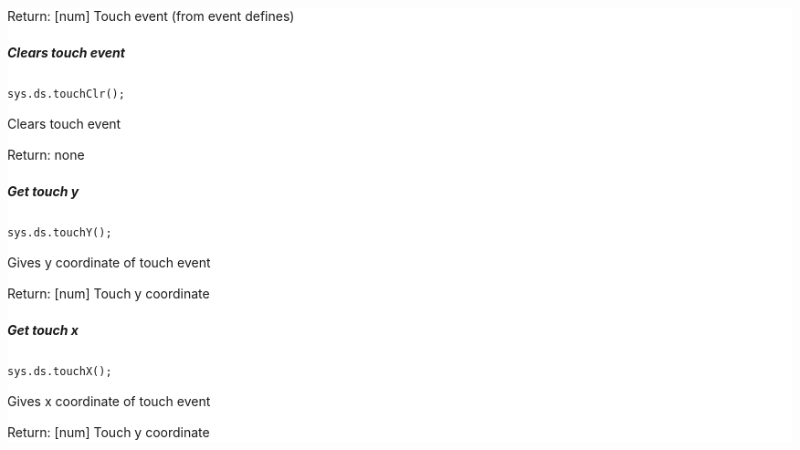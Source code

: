 Return: [num] Touch event (from event defines)
##### Clears touch event
    sys.ds.touchClr();
Clears touch event

Return: none
##### Get touch y
    sys.ds.touchY();
Gives y coordinate of touch event

Return: [num] Touch y coordinate
##### Get touch x
    sys.ds.touchX();
Gives x coordinate of touch event

Return: [num] Touch y coordinate
